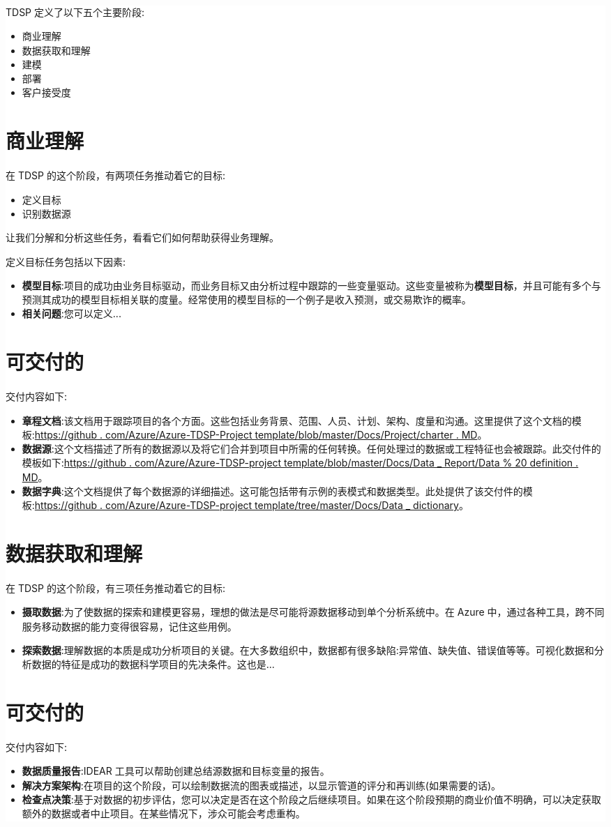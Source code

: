 TDSP 定义了以下五个主要阶段:

*   商业理解
*   数据获取和理解
*   建模
*   部署
*   客户接受度

# 商业理解

在 TDSP 的这个阶段，有两项任务推动着它的目标:

*   定义目标
*   识别数据源

让我们分解和分析这些任务，看看它们如何帮助获得业务理解。

定义目标任务包括以下因素:

*   **模型目标**:项目的成功由业务目标驱动，而业务目标又由分析过程中跟踪的一些变量驱动。这些变量被称为**模型目标**，并且可能有多个与预测其成功的模型目标相关联的度量。经常使用的模型目标的一个例子是收入预测，或交易欺诈的概率。
*   **相关问题**:您可以定义...

# 可交付的

交付内容如下:

*   **章程文档**:该文档用于跟踪项目的各个方面。这些包括业务背景、范围、人员、计划、架构、度量和沟通。这里提供了这个文档的模板:[https://github . com/Azure/Azure-TDSP-Project template/blob/master/Docs/Project/charter . MD](https://github.com/Azure/Azure-TDSP-ProjectTemplate/blob/master/Docs/Project/Charter.md)。
*   **数据源**:这个文档描述了所有的数据源以及将它们合并到项目中所需的任何转换。任何处理过的数据或工程特征也会被跟踪。此交付件的模板如下:[https://github . com/Azure/Azure-TDSP-project template/blob/master/Docs/Data _ Report/Data % 20 definition . MD](https://github.com/Azure/Azure-TDSP-ProjectTemplate/blob/master/Docs/Data_Report/Data%20Defintion.md)。
*   **数据字典**:这个文档提供了每个数据源的详细描述。这可能包括带有示例的表模式和数据类型。此处提供了该交付件的模板:[https://github . com/Azure/Azure-TDSP-project template/tree/master/Docs/Data _ dictionary](https://github.com/Azure/Azure-TDSP-ProjectTemplate/tree/master/Docs/Data_Dictionaries)。

# 数据获取和理解

在 TDSP 的这个阶段，有三项任务推动着它的目标:

*   **摄取数据**:为了使数据的探索和建模更容易，理想的做法是尽可能将源数据移动到单个分析系统中。在 Azure 中，通过各种工具，跨不同服务移动数据的能力变得很容易，记住这些用例。

*   **探索数据**:理解数据的本质是成功分析项目的关键。在大多数组织中，数据都有很多缺陷:异常值、缺失值、错误值等等。可视化数据和分析数据的特征是成功的数据科学项目的先决条件。这也是...

# 可交付的

交付内容如下:

*   **数据质量报告**:IDEAR 工具可以帮助创建总结源数据和目标变量的报告。
*   **解决方案架构**:在项目的这个阶段，可以绘制数据流的图表或描述，以显示管道的评分和再训练(如果需要的话)。
*   **检查点决策**:基于对数据的初步评估，您可以决定是否在这个阶段之后继续项目。如果在这个阶段预期的商业价值不明确，可以决定获取额外的数据或者中止项目。在某些情况下，涉众可能会考虑重构。
